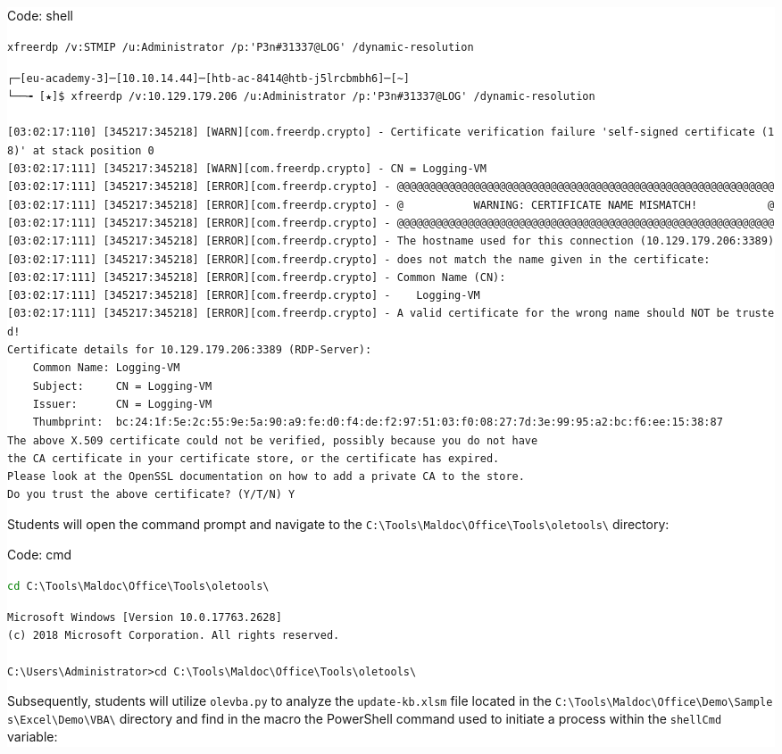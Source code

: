 Code: shell

```shell
xfreerdp /v:STMIP /u:Administrator /p:'P3n#31337@LOG' /dynamic-resolution
```

```
┌─[eu-academy-3]─[10.10.14.44]─[htb-ac-8414@htb-j5lrcbmbh6]─[~]
└──╼ [★]$ xfreerdp /v:10.129.179.206 /u:Administrator /p:'P3n#31337@LOG' /dynamic-resolution

[03:02:17:110] [345217:345218] [WARN][com.freerdp.crypto] - Certificate verification failure 'self-signed certificate (18)' at stack position 0
[03:02:17:111] [345217:345218] [WARN][com.freerdp.crypto] - CN = Logging-VM
[03:02:17:111] [345217:345218] [ERROR][com.freerdp.crypto] - @@@@@@@@@@@@@@@@@@@@@@@@@@@@@@@@@@@@@@@@@@@@@@@@@@@@@@@@@@@
[03:02:17:111] [345217:345218] [ERROR][com.freerdp.crypto] - @           WARNING: CERTIFICATE NAME MISMATCH!           @
[03:02:17:111] [345217:345218] [ERROR][com.freerdp.crypto] - @@@@@@@@@@@@@@@@@@@@@@@@@@@@@@@@@@@@@@@@@@@@@@@@@@@@@@@@@@@
[03:02:17:111] [345217:345218] [ERROR][com.freerdp.crypto] - The hostname used for this connection (10.129.179.206:3389) 
[03:02:17:111] [345217:345218] [ERROR][com.freerdp.crypto] - does not match the name given in the certificate:
[03:02:17:111] [345217:345218] [ERROR][com.freerdp.crypto] - Common Name (CN):
[03:02:17:111] [345217:345218] [ERROR][com.freerdp.crypto] - 	Logging-VM
[03:02:17:111] [345217:345218] [ERROR][com.freerdp.crypto] - A valid certificate for the wrong name should NOT be trusted!
Certificate details for 10.129.179.206:3389 (RDP-Server):
	Common Name: Logging-VM
	Subject:     CN = Logging-VM
	Issuer:      CN = Logging-VM
	Thumbprint:  bc:24:1f:5e:2c:55:9e:5a:90:a9:fe:d0:f4:de:f2:97:51:03:f0:08:27:7d:3e:99:95:a2:bc:f6:ee:15:38:87
The above X.509 certificate could not be verified, possibly because you do not have
the CA certificate in your certificate store, or the certificate has expired.
Please look at the OpenSSL documentation on how to add a private CA to the store.
Do you trust the above certificate? (Y/T/N) Y
```

Students will open the command prompt and navigate to the `C:\Tools\Maldoc\Office\Tools\oletools\` directory:

Code: cmd

```cmd
cd C:\Tools\Maldoc\Office\Tools\oletools\
```

```
Microsoft Windows [Version 10.0.17763.2628]
(c) 2018 Microsoft Corporation. All rights reserved.

C:\Users\Administrator>cd C:\Tools\Maldoc\Office\Tools\oletools\
```

Subsequently, students will utilize `olevba.py` to analyze the `update-kb.xlsm` file located in the `C:\Tools\Maldoc\Office\Demo\Samples\Excel\Demo\VBA\` directory and find in the macro the PowerShell command used to initiate a process within the `shellCmd` variable:
